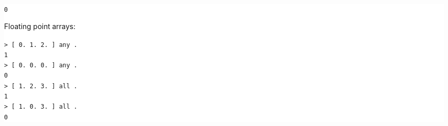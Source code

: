 ```nkt
0
```

Floating point arrays:
```nkt
> [ 0. 1. 2. ] any .
1
> [ 0. 0. 0. ] any .
0
> [ 1. 2. 3. ] all .
1
> [ 1. 0. 3. ] all .
0
```
